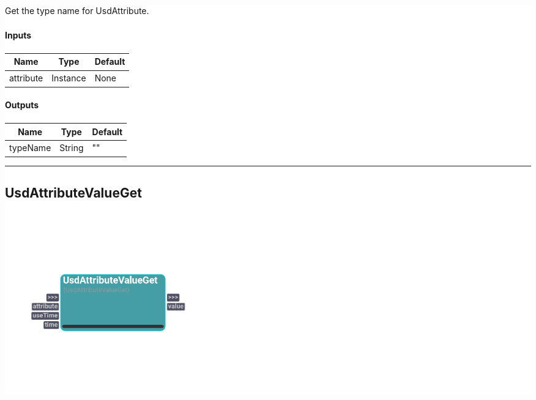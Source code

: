 Get the type name for UsdAttribute.

#### Inputs
| Name | Type | Default
| --- | --- | --- |
| attribute | Instance | None

#### Outputs
| Name | Type | Default |
| --- | --- | --- |
| typeName | String | ""


---
## UsdAttributeValueGet

<figure style="width: 30%">
	<img src="images/UsdAttributeValueGet.png" alt="Node UI">
	<figcaption></figcaption>
